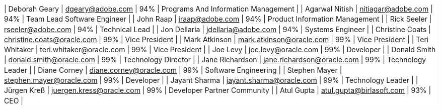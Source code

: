 | Deborah Geary          | dgeary@adobe.com                  | 94%                         | Programs And Information Management         |
| Agarwal Nitish         | nitiagar@adobe.com                | 94%                         | Team Lead Software Engineer                 |
| John Raap              | jraap@adobe.com                   | 94%                         | Product Information Management              |
| Rick Seeler            | rseeler@adobe.com                 | 94%                         | Technical Lead                              |
| Jon Dellaria           | jdellaria@adobe.com               | 94%                         | Systems Engineer                            |
| Christine Coats        | christine.coats@oracle.com        | 99%                         | Vice President                              |
| Mark Atkinson          | mark.atkinson@oracle.com          | 99%                         | Vice President                              |
| Teri Whitaker          | teri.whitaker@oracle.com          | 99%                         | Vice President                              |
| Joe Levy               | joe.levy@oracle.com               | 99%                         | Developer                                   |
| Donald Smith           | donald.smith@oracle.com           | 99%                         | Technology Director                         |
| Jane Richardson        | jane.richardson@oracle.com        | 99%                         | Technology Leader                           |
| Diane Corney           | diane.corney@oracle.com           | 99%                         | Software Engineering                        |
| Stephen Mayer          | stephen.mayer@oracle.com          | 99%                         | Developer                                   |
| Jayant Sharma          | jayant.sharma@oracle.com          | 99%                         | Technology Leader                           |
| Jürgen Kreß            | juergen.kress@oracle.com          | 99%                         | Developer Partner Community                 |
| Atul Gupta             | atul.gupta@birlasoft.com          | 93%                         | CEO                                         |




